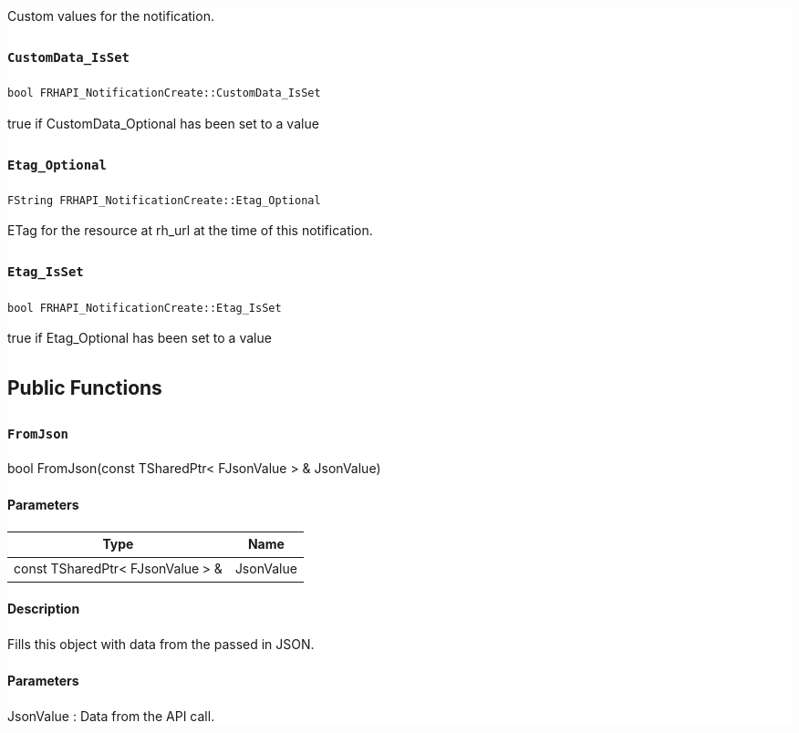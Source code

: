 Custom values for the notification.




### `CustomData_IsSet` <a id="structFRHAPI__NotificationCreate_1aef02ee1a1a84a9c2ef1b83e9059ce0dc"></a>

`bool FRHAPI_NotificationCreate::CustomData_IsSet`

true if CustomData_Optional has been set to a value




### `Etag_Optional` <a id="structFRHAPI__NotificationCreate_1af0a10c4259a996effcdcf157ce8f6053"></a>

`FString FRHAPI_NotificationCreate::Etag_Optional`

ETag for the resource at rh_url at the time of this notification.




### `Etag_IsSet` <a id="structFRHAPI__NotificationCreate_1a84ce9b6e74852a4e933096b16d1b554c"></a>

`bool FRHAPI_NotificationCreate::Etag_IsSet`

true if Etag_Optional has been set to a value





## Public Functions



### `FromJson` <a id="structFRHAPI__NotificationCreate_1a41db2b45c132d9b93af6f18e647a3dd7"></a>

bool FromJson(const TSharedPtr< FJsonValue > & JsonValue)

#### Parameters

| Type | Name |
|------|------|
|const TSharedPtr< FJsonValue > &|JsonValue|

#### Description

Fills this object with data from the passed in JSON.


#### Parameters

JsonValue
: Data from the API call.
